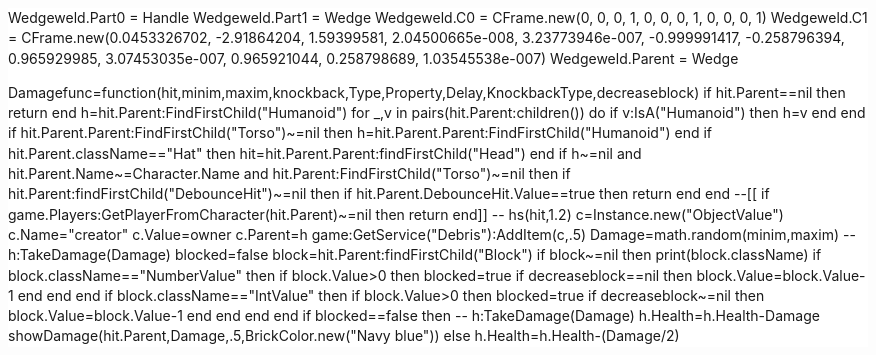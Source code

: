    Wedgeweld.Part0 =  Handle   Wedgeweld.Part1 = Wedge  Wedgeweld.C0 = CFrame.new(0, 0, 0, 1, 0, 0, 0, 1, 0, 0, 0, 1)
   Wedgeweld.C1 = CFrame.new(0.0453326702, -2.91864204, 1.59399581, 2.04500665e-008, 3.23773946e-007, -0.999991417, -0.258796394, 0.965929985, 3.07453035e-007, 0.965921044, 0.258798689, 1.03545538e-007)
    Wedgeweld.Parent = Wedge		


Damagefunc=function(hit,minim,maxim,knockback,Type,Property,Delay,KnockbackType,decreaseblock)
        if hit.Parent==nil then
                return
        end
        h=hit.Parent:FindFirstChild("Humanoid")
        for _,v in pairs(hit.Parent:children()) do
        if v:IsA("Humanoid") then
        h=v
        end
        end
        if hit.Parent.Parent:FindFirstChild("Torso")~=nil then
        h=hit.Parent.Parent:FindFirstChild("Humanoid")
        end
        if hit.Parent.className=="Hat" then
        hit=hit.Parent.Parent:findFirstChild("Head")
        end
        if h~=nil and hit.Parent.Name~=Character.Name and hit.Parent:FindFirstChild("Torso")~=nil then
        if hit.Parent:findFirstChild("DebounceHit")~=nil then if hit.Parent.DebounceHit.Value==true then return end end
        --[[                if game.Players:GetPlayerFromCharacter(hit.Parent)~=nil then
                        return
                end]]
--                        hs(hit,1.2) 
                        c=Instance.new("ObjectValue")
                        c.Name="creator"
                        c.Value=owner
                        c.Parent=h
                        game:GetService("Debris"):AddItem(c,.5)
                Damage=math.random(minim,maxim)
--                h:TakeDamage(Damage)
                blocked=false
                block=hit.Parent:findFirstChild("Block")
                if block~=nil then
                print(block.className)
                if block.className=="NumberValue" then
                if block.Value>0 then
                blocked=true
                if decreaseblock==nil then
                block.Value=block.Value-1
                end
                end
                end
                if block.className=="IntValue" then
                if block.Value>0 then
                blocked=true
                if decreaseblock~=nil then
                block.Value=block.Value-1
                end
                end
                end
                end
                if blocked==false then
--                h:TakeDamage(Damage)
                h.Health=h.Health-Damage
                showDamage(hit.Parent,Damage,.5,BrickColor.new("Navy blue"))
                else
                h.Health=h.Health-(Damage/2)